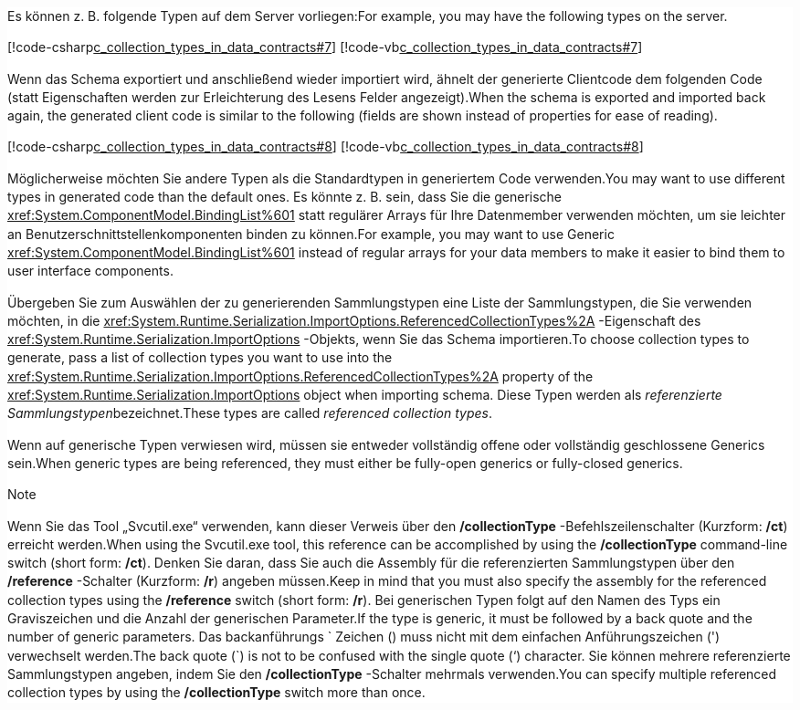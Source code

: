 <span data-ttu-id="cda19-216">Es können z. B. folgende Typen auf dem Server vorliegen:</span><span class="sxs-lookup"><span data-stu-id="cda19-216">For example, you may have the following types on the server.</span></span>

[!code-csharp[c_collection_types_in_data_contracts#7](../../../../samples/snippets/csharp/VS_Snippets_CFX/c_collection_types_in_data_contracts/cs/program.cs#7)]
[!code-vb[c_collection_types_in_data_contracts#7](../../../../samples/snippets/visualbasic/VS_Snippets_CFX/c_collection_types_in_data_contracts/vb/program.vb#7)]

<span data-ttu-id="cda19-217">Wenn das Schema exportiert und anschließend wieder importiert wird, ähnelt der generierte Clientcode dem folgenden Code (statt Eigenschaften werden zur Erleichterung des Lesens Felder angezeigt).</span><span class="sxs-lookup"><span data-stu-id="cda19-217">When the schema is exported and imported back again, the generated client code is similar to the following (fields are shown instead of properties for ease of reading).</span></span>

[!code-csharp[c_collection_types_in_data_contracts#8](../../../../samples/snippets/csharp/VS_Snippets_CFX/c_collection_types_in_data_contracts/cs/program.cs#8)]
[!code-vb[c_collection_types_in_data_contracts#8](../../../../samples/snippets/visualbasic/VS_Snippets_CFX/c_collection_types_in_data_contracts/vb/program.vb#8)]

<span data-ttu-id="cda19-218">Möglicherweise möchten Sie andere Typen als die Standardtypen in generiertem Code verwenden.</span><span class="sxs-lookup"><span data-stu-id="cda19-218">You may want to use different types in generated code than the default ones.</span></span> <span data-ttu-id="cda19-219">Es könnte z. B. sein, dass Sie die generische <xref:System.ComponentModel.BindingList%601> statt regulärer Arrays für Ihre Datenmember verwenden möchten, um sie leichter an Benutzerschnittstellenkomponenten binden zu können.</span><span class="sxs-lookup"><span data-stu-id="cda19-219">For example, you may want to use Generic <xref:System.ComponentModel.BindingList%601> instead of regular arrays for your data members to make it easier to bind them to user interface components.</span></span>

<span data-ttu-id="cda19-220">Übergeben Sie zum Auswählen der zu generierenden Sammlungstypen eine Liste der Sammlungstypen, die Sie verwenden möchten, in die <xref:System.Runtime.Serialization.ImportOptions.ReferencedCollectionTypes%2A> -Eigenschaft des <xref:System.Runtime.Serialization.ImportOptions> -Objekts, wenn Sie das Schema importieren.</span><span class="sxs-lookup"><span data-stu-id="cda19-220">To choose collection types to generate, pass a list of collection types you want to use into the <xref:System.Runtime.Serialization.ImportOptions.ReferencedCollectionTypes%2A> property of the <xref:System.Runtime.Serialization.ImportOptions> object when importing schema.</span></span> <span data-ttu-id="cda19-221">Diese Typen werden als *referenzierte Sammlungstypen*bezeichnet.</span><span class="sxs-lookup"><span data-stu-id="cda19-221">These types are called *referenced collection types*.</span></span>

<span data-ttu-id="cda19-222">Wenn auf generische Typen verwiesen wird, müssen sie entweder vollständig offene oder vollständig geschlossene Generics sein.</span><span class="sxs-lookup"><span data-stu-id="cda19-222">When generic types are being referenced, they must either be fully-open generics or fully-closed generics.</span></span>

> [!NOTE]
> <span data-ttu-id="cda19-223">Wenn Sie das Tool „Svcutil.exe“ verwenden, kann dieser Verweis über den **/collectionType** -Befehlszeilenschalter (Kurzform: **/ct**) erreicht werden.</span><span class="sxs-lookup"><span data-stu-id="cda19-223">When using the Svcutil.exe tool, this reference can be accomplished by using the **/collectionType** command-line switch (short form: **/ct**).</span></span> <span data-ttu-id="cda19-224">Denken Sie daran, dass Sie auch die Assembly für die referenzierten Sammlungstypen über den **/reference** -Schalter (Kurzform: **/r**) angeben müssen.</span><span class="sxs-lookup"><span data-stu-id="cda19-224">Keep in mind that you must also specify the assembly for the referenced collection types using the **/reference** switch (short form: **/r**).</span></span> <span data-ttu-id="cda19-225">Bei generischen Typen folgt auf den Namen des Typs ein Graviszeichen und die Anzahl der generischen Parameter.</span><span class="sxs-lookup"><span data-stu-id="cda19-225">If the type is generic, it must be followed by a back quote and the number of generic parameters.</span></span> <span data-ttu-id="cda19-226">Das backanführungs \` Zeichen () muss nicht mit dem einfachen Anführungszeichen (') verwechselt werden.</span><span class="sxs-lookup"><span data-stu-id="cda19-226">The back quote (\`) is not to be confused with the single quote (‘) character.</span></span> <span data-ttu-id="cda19-227">Sie können mehrere referenzierte Sammlungstypen angeben, indem Sie den **/collectionType** -Schalter mehrmals verwenden.</span><span class="sxs-lookup"><span data-stu-id="cda19-227">You can specify multiple referenced collection types by using the **/collectionType** switch more than once.</span></span>

